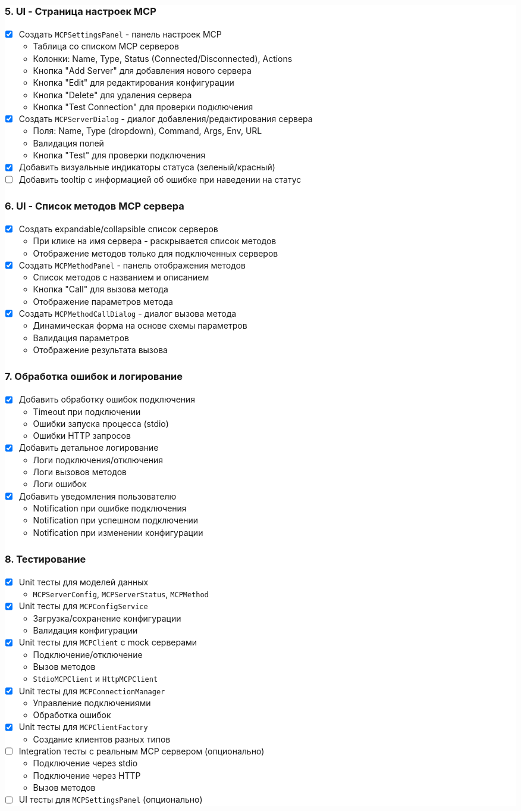 ### 5. UI - Страница настроек MCP
- [x] Создать `MCPSettingsPanel` - панель настроек MCP
  - Таблица со списком MCP серверов
  - Колонки: Name, Type, Status (Connected/Disconnected), Actions
  - Кнопка "Add Server" для добавления нового сервера
  - Кнопка "Edit" для редактирования конфигурации
  - Кнопка "Delete" для удаления сервера
  - Кнопка "Test Connection" для проверки подключения
- [x] Создать `MCPServerDialog` - диалог добавления/редактирования сервера
  - Поля: Name, Type (dropdown), Command, Args, Env, URL
  - Валидация полей
  - Кнопка "Test" для проверки подключения
- [x] Добавить визуальные индикаторы статуса (зеленый/красный)
- [ ] Добавить tooltip с информацией об ошибке при наведении на статус

### 6. UI - Список методов MCP сервера
- [x] Создать expandable/collapsible список серверов
  - При клике на имя сервера - раскрывается список методов
  - Отображение методов только для подключенных серверов
- [x] Создать `MCPMethodPanel` - панель отображения методов
  - Список методов с названием и описанием
  - Кнопка "Call" для вызова метода
  - Отображение параметров метода
- [x] Создать `MCPMethodCallDialog` - диалог вызова метода
  - Динамическая форма на основе схемы параметров
  - Валидация параметров
  - Отображение результата вызова

### 7. Обработка ошибок и логирование
- [x] Добавить обработку ошибок подключения
  - Timeout при подключении
  - Ошибки запуска процесса (stdio)
  - Ошибки HTTP запросов
- [x] Добавить детальное логирование
  - Логи подключения/отключения
  - Логи вызовов методов
  - Логи ошибок
- [x] Добавить уведомления пользователю
  - Notification при ошибке подключения
  - Notification при успешном подключении
  - Notification при изменении конфигурации

### 8. Тестирование
- [x] Unit тесты для моделей данных
  - `MCPServerConfig`, `MCPServerStatus`, `MCPMethod`
- [x] Unit тесты для `MCPConfigService`
  - Загрузка/сохранение конфигурации
  - Валидация конфигурации
- [x] Unit тесты для `MCPClient` с mock серверами
  - Подключение/отключение
  - Вызов методов
  - `StdioMCPClient` и `HttpMCPClient`
- [x] Unit тесты для `MCPConnectionManager`
  - Управление подключениями
  - Обработка ошибок
- [x] Unit тесты для `MCPClientFactory`
  - Создание клиентов разных типов
- [ ] Integration тесты с реальным MCP сервером (опционально)
  - Подключение через stdio
  - Подключение через HTTP
  - Вызов методов
- [ ] UI тесты для `MCPSettingsPanel` (опционально)